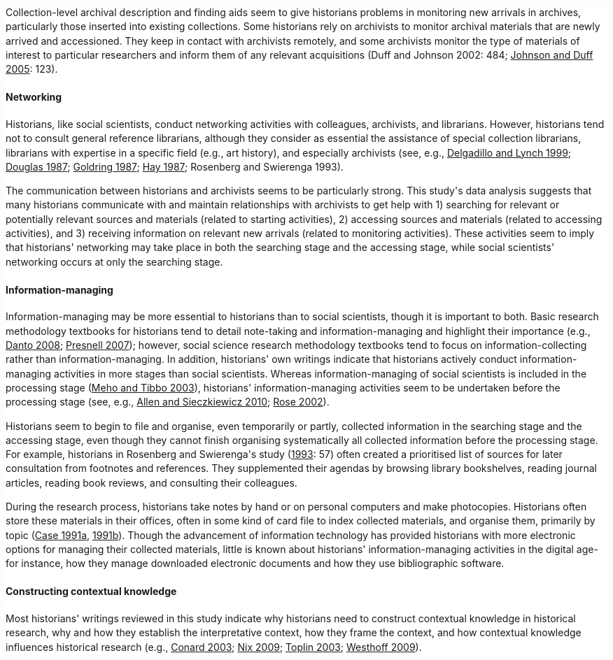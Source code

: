 Collection-level archival description and finding aids seem to give historians problems in monitoring new arrivals in archives, particularly those inserted into existing collections. Some historians rely on archivists to monitor archival materials that are newly arrived and accessioned. They keep in contact with archivists remotely, and some archivists monitor the type of materials of interest to particular researchers and inform them of any relevant acquisitions (<a>Duff and Johnson 2002</a>: 484; [Johnson and Duff 2005](#johnson2005): 123).

#### Networking

Historians, like social scientists, conduct networking activities with colleagues, archivists, and librarians. However, historians tend not to consult general reference librarians, although they consider as essential the assistance of special collection librarians, librarians with expertise in a specific field (e.g., art history), and especially archivists (see, e.g., [Delgadillo and Lynch 1999](#delgadillo1999); [Douglas 1987](#douglas1987); [Goldring 1987](#goldring1987); [Hay 1987](#hay1987); <a>Rosenberg and Swierenga 1993</a>).

The communication between historians and archivists seems to be particularly strong. This study's data analysis suggests that many historians communicate with and maintain relationships with archivists to get help with 1) searching for relevant or potentially relevant sources and materials (related to starting activities), 2) accessing sources and materials (related to accessing activities), and 3) receiving information on relevant new arrivals (related to monitoring activities). These activities seem to imply that historians' networking may take place in both the searching stage and the accessing stage, while social scientists' networking occurs at only the searching stage.

#### Information-managing

Information-managing may be more essential to historians than to social scientists, though it is important to both. Basic research methodology textbooks for historians tend to detail note-taking and information-managing and highlight their importance (e.g., [Danto 2008](#danto2008); [Presnell 2007](#presnell2007)); however, social science research methodology textbooks tend to focus on information-collecting rather than information-managing. In addition, historians' own writings indicate that historians actively conduct information-managing activities in more stages than social scientists. Whereas information-managing of social scientists is included in the processing stage ([Meho and Tibbo 2003](#meho2003)), historians' information-managing activities seem to be undertaken before the processing stage (see, e.g., [Allen and Sieczkiewicz 2010](#allen2010); [Rose 2002](#rose2002)).

Historians seem to begin to file and organise, even temporarily or partly, collected information in the searching stage and the accessing stage, even though they cannot finish organising systematically all collected information before the processing stage. For example, historians in Rosenberg and Swierenga's study ([1993](#rosenberg1993): 57) often created a prioritised list of sources for later consultation from footnotes and references. They supplemented their agendas by browsing library bookshelves, reading journal articles, reading book reviews, and consulting their colleagues.

During the research process, historians take notes by hand or on personal computers and make photocopies. Historians often store these materials in their offices, often in some kind of card file to index collected materials, and organise them, primarily by topic ([Case 1991a](#case1991a), [1991b](#case1991b)). Though the advancement of information technology has provided historians with more electronic options for managing their collected materials, little is known about historians' information-managing activities in the digital age-for instance, how they manage downloaded electronic documents and how they use bibliographic software.

#### Constructing contextual knowledge

Most historians' writings reviewed in this study indicate why historians need to construct contextual knowledge in historical research, why and how they establish the interpretative context, how they frame the context, and how contextual knowledge influences historical research (e.g., [Conard 2003](#conard2003); [Nix 2009](#nix2009); [Toplin 2003](http://toplin2003); [Westhoff 2009](#westhoff2009)).
